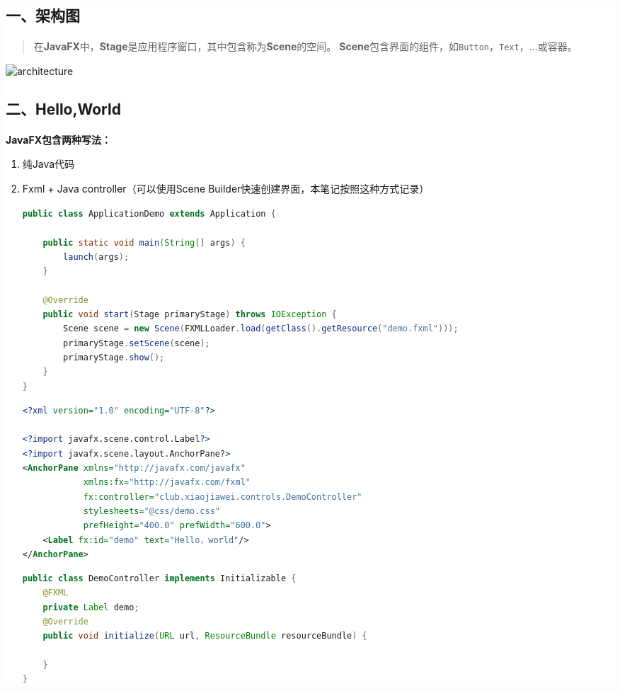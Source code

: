 ## 一、架构图

> 在**JavaFX**中，**Stage**是应用程序窗口，其中包含称为**Scene**的空间。 **Scene**包含界面的组件，如`Button`，`Text`，…或容器。

![architecture](https://zergqueen.gitee.io/images/factorio/%E6%B7%B1%E5%BA%A6%E6%88%AA%E5%9B%BE_%E9%80%89%E6%8B%A9%E5%8C%BA%E5%9F%9F_20230203125846.png)

## 二、Hello,World

**JavaFX包含两种写法：**

1. 纯Java代码

2. Fxml +  Java controller（可以使用Scene Builder快速创建界面，本笔记按照这种方式记录）

    ```java
    public class ApplicationDemo extends Application {
    
        public static void main(String[] args) {
            launch(args);
        }
    
        @Override
        public void start(Stage primaryStage) throws IOException {
            Scene scene = new Scene(FXMLLoader.load(getClass().getResource("demo.fxml")));
            primaryStage.setScene(scene);
            primaryStage.show();
        }
    }
    ```

    ```xml
    <?xml version="1.0" encoding="UTF-8"?>
    
    <?import javafx.scene.control.Label?>
    <?import javafx.scene.layout.AnchorPane?>
    <AnchorPane xmlns="http://javafx.com/javafx"
                xmlns:fx="http://javafx.com/fxml"
                fx:controller="club.xiaojiawei.controls.DemoController"
                stylesheets="@css/demo.css"
                prefHeight="400.0" prefWidth="600.0">
        <Label fx:id="demo" text="Hello，world"/>
    </AnchorPane>
    ```

    ```java
    public class DemoController implements Initializable {
        @FXML
        private Label demo;
        @Override
        public void initialize(URL url, ResourceBundle resourceBundle) {
            
        }
    }
    ```
